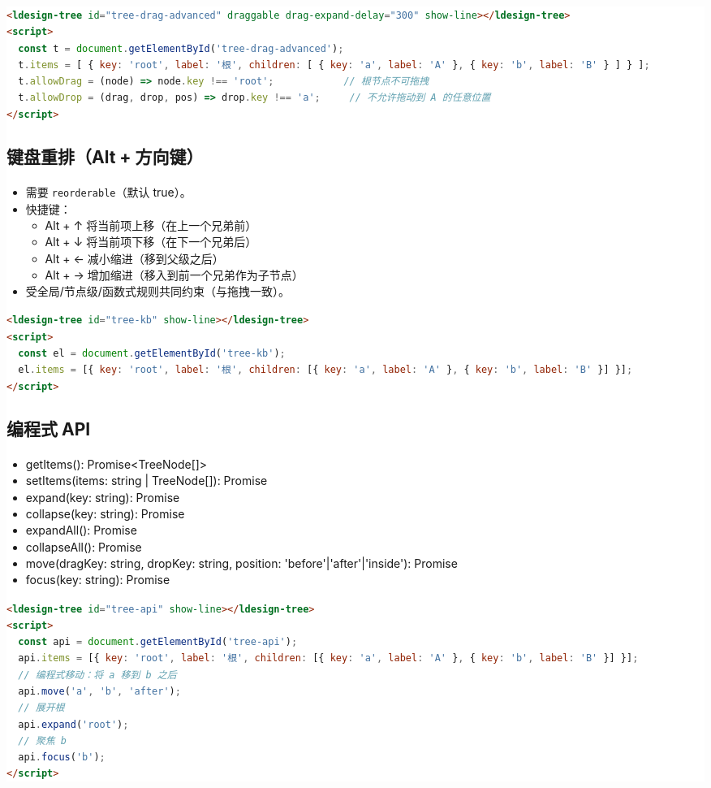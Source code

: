```html
<ldesign-tree id="tree-drag-advanced" draggable drag-expand-delay="300" show-line></ldesign-tree>
<script>
  const t = document.getElementById('tree-drag-advanced');
  t.items = [ { key: 'root', label: '根', children: [ { key: 'a', label: 'A' }, { key: 'b', label: 'B' } ] } ];
  t.allowDrag = (node) => node.key !== 'root';            // 根节点不可拖拽
  t.allowDrop = (drag, drop, pos) => drop.key !== 'a';     // 不允许拖动到 A 的任意位置
</script>
```

## 键盘重排（Alt + 方向键）

- 需要 `reorderable`（默认 true）。
- 快捷键：
  - Alt + ↑ 将当前项上移（在上一个兄弟前）
  - Alt + ↓ 将当前项下移（在下一个兄弟后）
  - Alt + ← 减小缩进（移到父级之后）
  - Alt + → 增加缩进（移入到前一个兄弟作为子节点）
- 受全局/节点级/函数式规则共同约束（与拖拽一致）。

```html
<ldesign-tree id="tree-kb" show-line></ldesign-tree>
<script>
  const el = document.getElementById('tree-kb');
  el.items = [{ key: 'root', label: '根', children: [{ key: 'a', label: 'A' }, { key: 'b', label: 'B' }] }];
</script>
```

## 编程式 API

- getItems(): Promise<TreeNode[]>
- setItems(items: string | TreeNode[]): Promise<void>
- expand(key: string): Promise<void>
- collapse(key: string): Promise<void>
- expandAll(): Promise<void>
- collapseAll(): Promise<void>
- move(dragKey: string, dropKey: string, position: 'before'|'after'|'inside'): Promise<boolean>
- focus(key: string): Promise<void>

```html
<ldesign-tree id="tree-api" show-line></ldesign-tree>
<script>
  const api = document.getElementById('tree-api');
  api.items = [{ key: 'root', label: '根', children: [{ key: 'a', label: 'A' }, { key: 'b', label: 'B' }] }];
  // 编程式移动：将 a 移到 b 之后
  api.move('a', 'b', 'after');
  // 展开根
  api.expand('root');
  // 聚焦 b
  api.focus('b');
</script>
```
